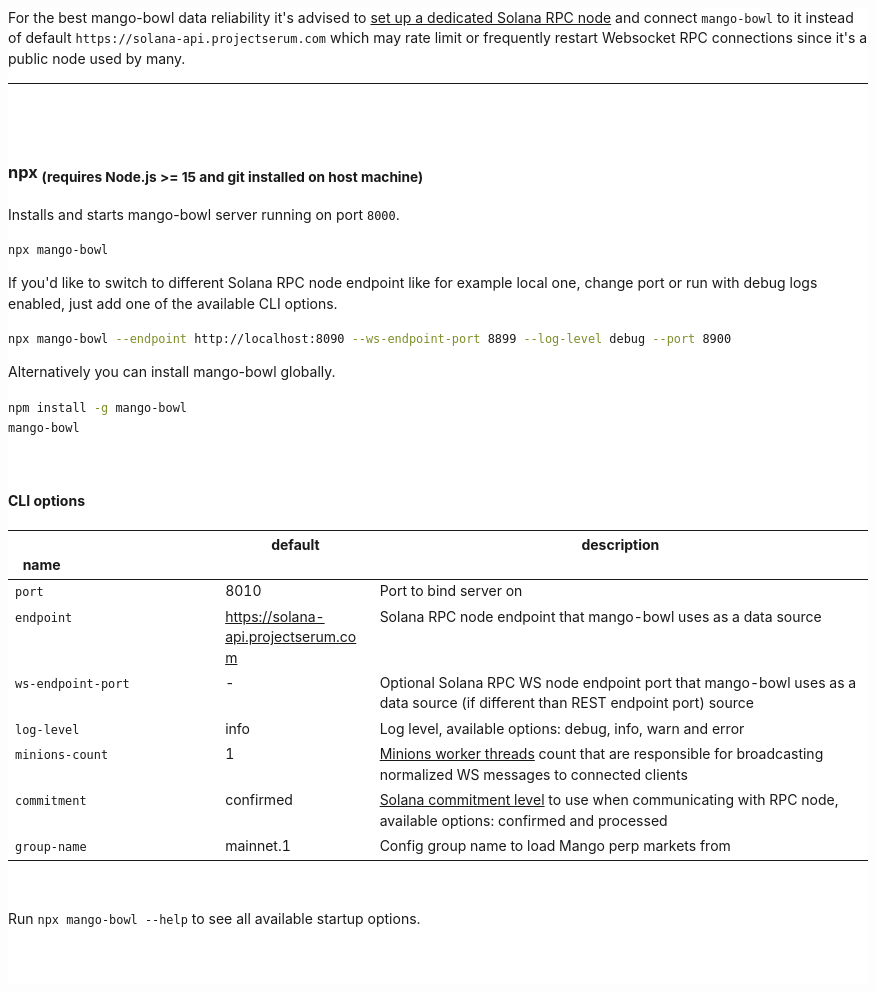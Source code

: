 For the best mango-bowl data reliability it's advised to [set up a dedicated Solana RPC node](https://docs.solana.com/running-validator) and connect `mango-bowl` to it instead of default `https://solana-api.projectserum.com` which may rate limit or frequently restart Websocket RPC connections since it's a public node used by many.

---

<br/>
<br/>

### npx <sub>(requires Node.js >= 15 and git installed on host machine)</sub>

Installs and starts mango-bowl server running on port `8000`.

```sh
npx mango-bowl
```

If you'd like to switch to different Solana RPC node endpoint like for example local one, change port or run with debug logs enabled, just add one of the available CLI options.

```sh
npx mango-bowl --endpoint http://localhost:8090 --ws-endpoint-port 8899 --log-level debug --port 8900
```

Alternatively you can install mango-bowl globally.

```sh
npm install -g mango-bowl
mango-bowl
```

<br/>

#### CLI options

| &nbsp; &nbsp; &nbsp; &nbsp; &nbsp; &nbsp; &nbsp; &nbsp; &nbsp; &nbsp; &nbsp; &nbsp; &nbsp; &nbsp; &nbsp; &nbsp;&nbsp; &nbsp; &nbsp; &nbsp; &nbsp; &nbsp; name &nbsp; &nbsp; &nbsp; &nbsp; &nbsp; &nbsp; &nbsp; &nbsp; &nbsp;&nbsp; &nbsp; &nbsp; &nbsp; &nbsp;&nbsp; &nbsp; &nbsp; &nbsp; &nbsp; &nbsp; | default                             | description                                                                                                                                                                                        |
| ------------------------------------------------------------------------------------------------------------------------------------------------------------------------------------------------------------------------------------------------------------------------------------------------------- | ----------------------------------- | -------------------------------------------------------------------------------------------------------------------------------------------------------------------------------------------------- |
| `port`                                                                                                                                                                                                                                                                                                  | 8010                                | Port to bind server on                                                                                                                                                                             |
| `endpoint`                                                                                                                                                                                                                                                                                              | https://solana-api.projectserum.com | Solana RPC node endpoint that mango-bowl uses as a data source                                                                                                                                     |
| `ws-endpoint-port`                                                                                                                                                                                                                                                                                      | -                                   | Optional Solana RPC WS node endpoint port that mango-bowl uses as a data source (if different than REST endpoint port) source                                                                      |
| `log-level`                                                                                                                                                                                                                                                                                             | info                                | Log level, available options: debug, info, warn and error                                                                                                                                          |
| `minions-count`                                                                                                                                                                                                                                                                                         | 1                                   | [Minions worker threads](#architecture) count that are responsible for broadcasting normalized WS messages to connected clients                                                                    |
| `commitment`                                                                                                                                                                                                                                                                                            | confirmed                           | [Solana commitment level](https://docs.solana.com/developing/clients/jsonrpc-api#configuring-state-commitment) to use when communicating with RPC node, available options: confirmed and processed |
| `group-name`                                                                                                                                                                                                                                                                                            | mainnet.1                           | Config group name to load Mango perp markets from                                                                                                                                                  |

<br/>

Run `npx mango-bowl --help` to see all available startup options.

<br/>
<br/>
